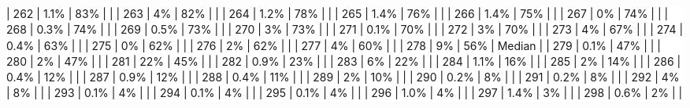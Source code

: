 | 262 | 1.1% | 83% |  |
| 263 | 4% | 82% |  |
| 264 | 1.2% | 78% |  |
| 265 | 1.4% | 76% |  |
| 266 | 1.4% | 75% |  |
| 267 | 0% | 74% |  |
| 268 | 0.3% | 74% |  |
| 269 | 0.5% | 73% |  |
| 270 | 3% | 73% |  |
| 271 | 0.1% | 70% |  |
| 272 | 3% | 70% |  |
| 273 | 4% | 67% |  |
| 274 | 0.4% | 63% |  |
| 275 | 0% | 62% |  |
| 276 | 2% | 62% |  |
| 277 | 4% | 60% |  |
| 278 | 9% | 56% | Median |
| 279 | 0.1% | 47% |  |
| 280 | 2% | 47% |  |
| 281 | 22% | 45% |  |
| 282 | 0.9% | 23% |  |
| 283 | 6% | 22% |  |
| 284 | 1.1% | 16% |  |
| 285 | 2% | 14% |  |
| 286 | 0.4% | 12% |  |
| 287 | 0.9% | 12% |  |
| 288 | 0.4% | 11% |  |
| 289 | 2% | 10% |  |
| 290 | 0.2% | 8% |  |
| 291 | 0.2% | 8% |  |
| 292 | 4% | 8% |  |
| 293 | 0.1% | 4% |  |
| 294 | 0.1% | 4% |  |
| 295 | 0.1% | 4% |  |
| 296 | 1.0% | 4% |  |
| 297 | 1.4% | 3% |  |
| 298 | 0.6% | 2% |  |